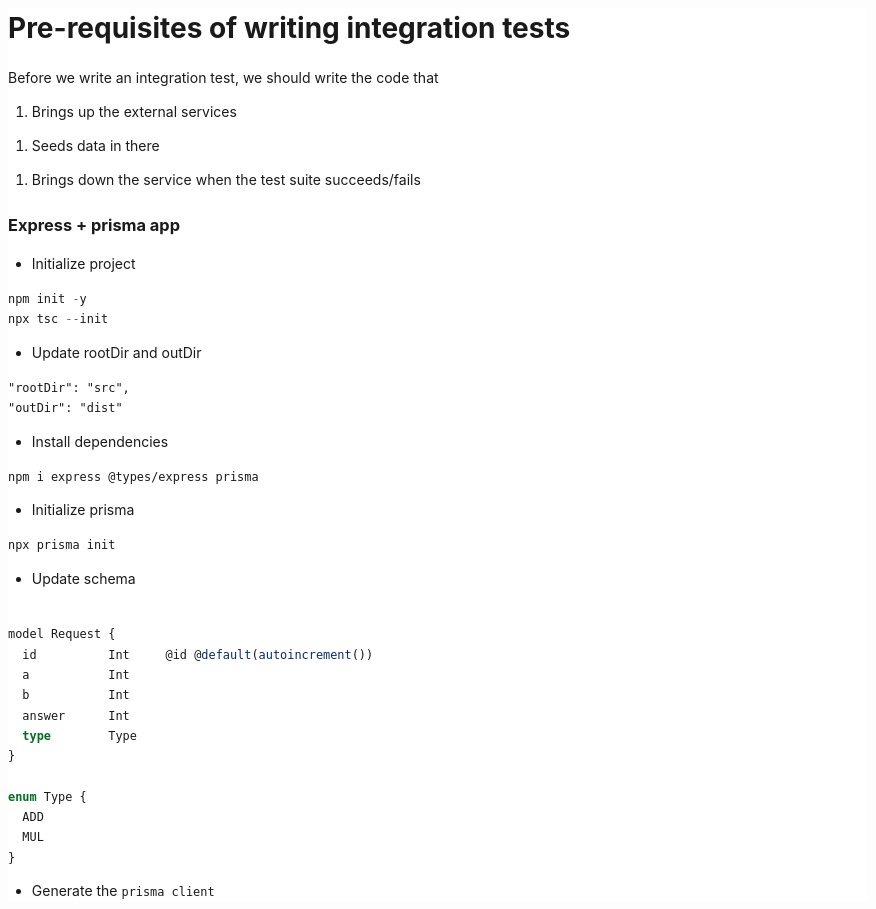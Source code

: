 # Pre-requisites of writing integration tests

Before we write an integration test, we should write the code that&#x20;

1. Brings up the external services

1) Seeds data in there

1. Brings down the service when the test suite succeeds/fails

### Express + prisma app

- Initialize project

```TypeScript
npm init -y
npx tsc --init
```

- Update rootDir and outDir

```
"rootDir": "src",
"outDir": "dist"
```

- Install dependencies

```
npm i express @types/express prisma
```

- Initialize prisma

```
npx prisma init
```

- Update schema

```TypeScript

model Request {
  id          Int     @id @default(autoincrement())
  a           Int
  b           Int
  answer      Int
  type        Type
}

enum Type {
  ADD
  MUL
}
```

- Generate the `prisma client`
